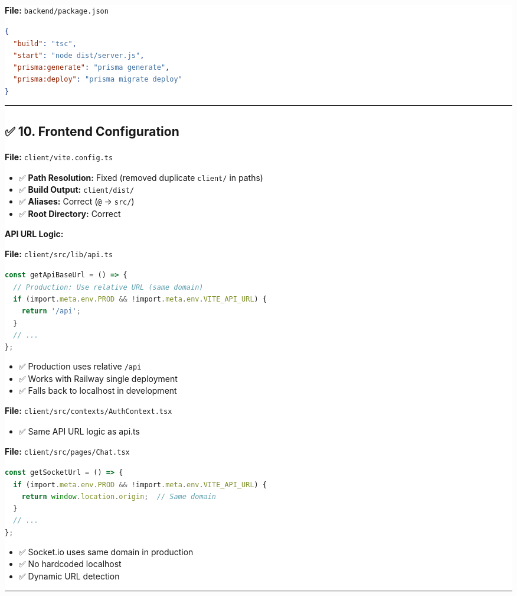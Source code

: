 **File:** `backend/package.json`
```json
{
  "build": "tsc",
  "start": "node dist/server.js",
  "prisma:generate": "prisma generate",
  "prisma:deploy": "prisma migrate deploy"
}
```

---

## ✅ **10. Frontend Configuration**

**File:** `client/vite.config.ts`

- ✅ **Path Resolution:** Fixed (removed duplicate `client/` in paths)
- ✅ **Build Output:** `client/dist/`
- ✅ **Aliases:** Correct (`@` → `src/`)
- ✅ **Root Directory:** Correct

**API URL Logic:**

**File:** `client/src/lib/api.ts`
```typescript
const getApiBaseUrl = () => {
  // Production: Use relative URL (same domain)
  if (import.meta.env.PROD && !import.meta.env.VITE_API_URL) {
    return '/api';
  }
  // ...
};
```

- ✅ Production uses relative `/api`
- ✅ Works with Railway single deployment
- ✅ Falls back to localhost in development

**File:** `client/src/contexts/AuthContext.tsx`
- ✅ Same API URL logic as api.ts

**File:** `client/src/pages/Chat.tsx`
```typescript
const getSocketUrl = () => {
  if (import.meta.env.PROD && !import.meta.env.VITE_API_URL) {
    return window.location.origin;  // Same domain
  }
  // ...
};
```
- ✅ Socket.io uses same domain in production
- ✅ No hardcoded localhost
- ✅ Dynamic URL detection

---
